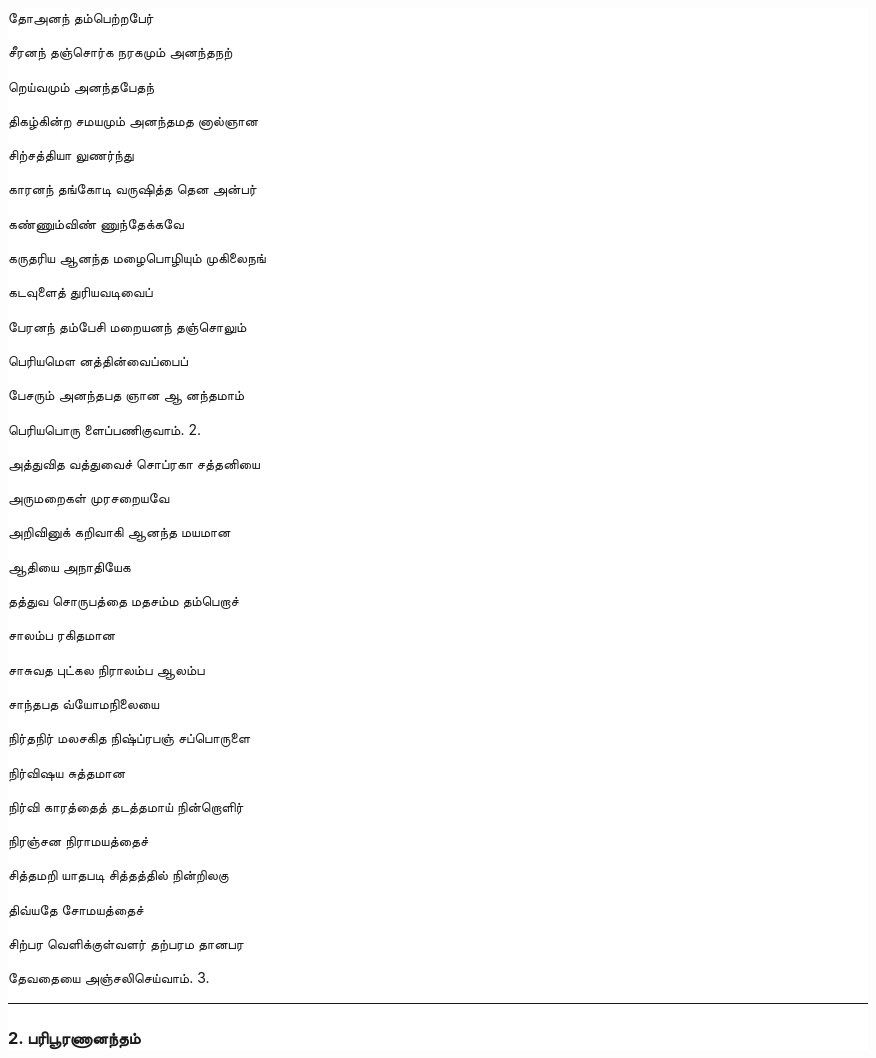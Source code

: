 தோஅனந் தம்பெற்றபேர்  

சீரனந் தஞ்சொர்க நரகமும் அனந்தநற்  

றெய்வமும் அனந்தபேதந்  

திகழ்கின்ற சமயமும் அனந்தமத னால்ஞான  

சிற்சத்தியா லுணர்ந்து  

காரனந் தங்கோடி வருஷித்த தென அன்பர்  

கண்ணும்விண் ணுந்தேக்கவே  

கருதரிய ஆனந்த மழைபொழியும் முகிலைநங்  

கடவுளைத் துரியவடிவைப்  

பேரனந் தம்பேசி மறையனந் தஞ்சொலும்  

பெரியமௌ னத்தின்வைப்பைப்  

பேசரும் அனந்தபத ஞான ஆ னந்தமாம்  

பெரியபொரு ளைப்பணிகுவாம். 2.  

அத்துவித வத்துவைச் சொப்ரகா சத்தனியை  

அருமறைகள் முரசறையவே  

அறிவினுக் கறிவாகி ஆனந்த மயமான  

ஆதியை அநாதியேக  

தத்துவ சொருபத்தை மதசம்ம தம்பெறாச்  

சாலம்ப ரகிதமான  

சாசுவத புட்கல நிராலம்ப ஆலம்ப  

சாந்தபத வ்யோமநிலையை  

நிர்தநிர் மலசகித நிஷ்ப்ரபஞ் சப்பொருளை  

நிர்விஷய சுத்தமான  

நிர்வி காரத்தைத் தடத்தமாய் நின்றொளிர்  

நிரஞ்சன நிராமயத்தைச்  

சித்தமறி யாதபடி சித்தத்தில் நின்றிலகு  

திவ்யதே சோமயத்தைச்  

சிற்பர வெளிக்குள்வளர் தற்பரம தானபர  

தேவதையை அஞ்சலிசெய்வாம். 3.  

----------  

  

### 2. பரிபூரணானந்தம்  

  